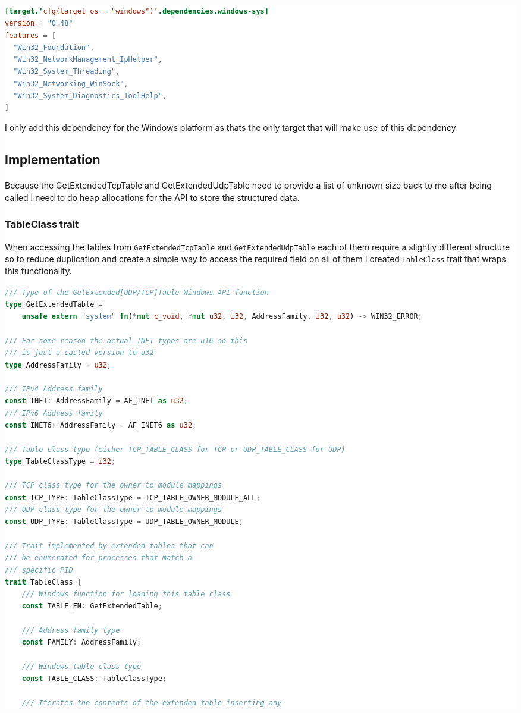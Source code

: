 ```toml
[target.'cfg(target_os = "windows")'.dependencies.windows-sys]
version = "0.48"
features = [
  "Win32_Foundation",
  "Win32_NetworkManagement_IpHelper",
  "Win32_System_Threading",
  "Win32_Networking_WinSock",
  "Win32_System_Diagnostics_ToolHelp",
]
```

I only add this dependency for the Windows platform as thats the only target that will make use of this dependency

## Implementation

Because the GetExtendedTcpTable and GetExtendedUdpTable need to provide a list of unknown size back to me after being called I need to do heap allocations for the API to store the structured data.


### TableClass trait

When accessing the tables from `GetExtendedTcpTable` and `GetExtendedUdpTable` each of them require a slightly different
structure so to reduce duplication and create a simple way to access the required field on all of them I created `TableClass` 
trait that wraps this functionality.

```rust
/// Type of the GetExtended[UDP/TCP]Table Windows API function
type GetExtendedTable =
    unsafe extern "system" fn(*mut c_void, *mut u32, i32, AddressFamily, i32, u32) -> WIN32_ERROR;

/// For some reason the actual INET types are u16 so this
/// is just a casted version to u32
type AddressFamily = u32;

/// IPv4 Address family
const INET: AddressFamily = AF_INET as u32;
/// IPv6 Address family
const INET6: AddressFamily = AF_INET6 as u32;

/// Table class type (either TCP_TABLE_CLASS for TCP or UDP_TABLE_CLASS for UDP)
type TableClassType = i32;

/// TCP class type for the owner to module mappings
const TCP_TYPE: TableClassType = TCP_TABLE_OWNER_MODULE_ALL;
/// UDP class type for the owner to module mappings
const UDP_TYPE: TableClassType = UDP_TABLE_OWNER_MODULE;

/// Trait implemented by extended tables that can
/// be enumerated for processes that match a
/// specific PID
trait TableClass {
    /// Windows function for loading this table class
    const TABLE_FN: GetExtendedTable;

    /// Address family type
    const FAMILY: AddressFamily;

    /// Windows table class type
    const TABLE_CLASS: TableClassType;

    /// Iterates the contents of the extended table inserting any
```